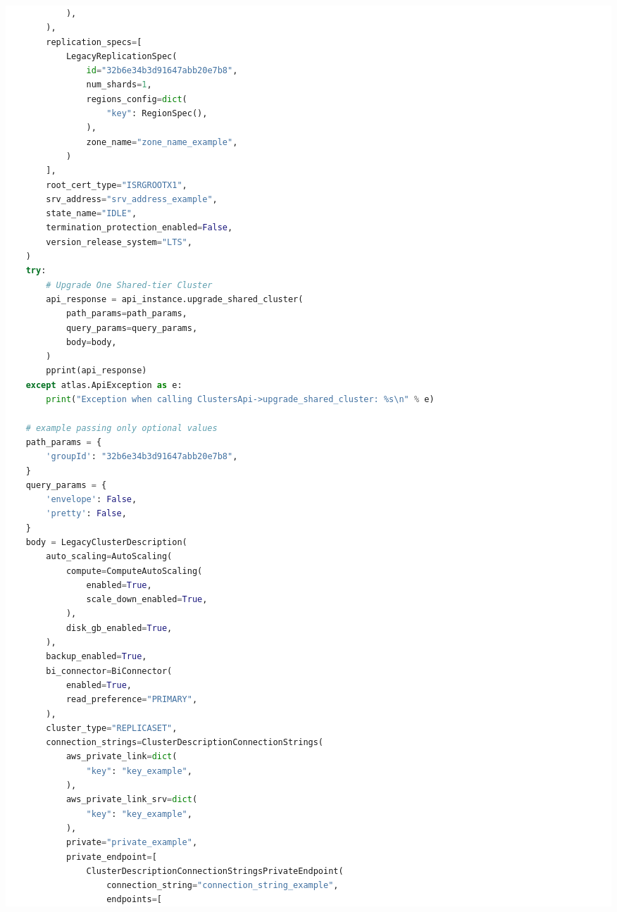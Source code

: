 ```python
            ),
        ),
        replication_specs=[
            LegacyReplicationSpec(
                id="32b6e34b3d91647abb20e7b8",
                num_shards=1,
                regions_config=dict(
                    "key": RegionSpec(),
                ),
                zone_name="zone_name_example",
            )
        ],
        root_cert_type="ISRGROOTX1",
        srv_address="srv_address_example",
        state_name="IDLE",
        termination_protection_enabled=False,
        version_release_system="LTS",
    )
    try:
        # Upgrade One Shared-tier Cluster
        api_response = api_instance.upgrade_shared_cluster(
            path_params=path_params,
            query_params=query_params,
            body=body,
        )
        pprint(api_response)
    except atlas.ApiException as e:
        print("Exception when calling ClustersApi->upgrade_shared_cluster: %s\n" % e)

    # example passing only optional values
    path_params = {
        'groupId': "32b6e34b3d91647abb20e7b8",
    }
    query_params = {
        'envelope': False,
        'pretty': False,
    }
    body = LegacyClusterDescription(
        auto_scaling=AutoScaling(
            compute=ComputeAutoScaling(
                enabled=True,
                scale_down_enabled=True,
            ),
            disk_gb_enabled=True,
        ),
        backup_enabled=True,
        bi_connector=BiConnector(
            enabled=True,
            read_preference="PRIMARY",
        ),
        cluster_type="REPLICASET",
        connection_strings=ClusterDescriptionConnectionStrings(
            aws_private_link=dict(
                "key": "key_example",
            ),
            aws_private_link_srv=dict(
                "key": "key_example",
            ),
            private="private_example",
            private_endpoint=[
                ClusterDescriptionConnectionStringsPrivateEndpoint(
                    connection_string="connection_string_example",
                    endpoints=[
```